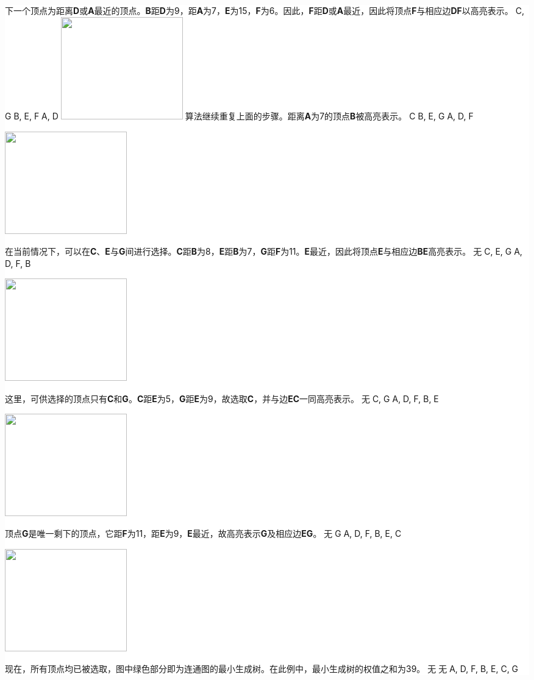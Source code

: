 <td>下一个顶点为距离<strong>D</strong>或<strong>A</strong>最近的顶点。<strong>B</strong>距<strong>D</strong>为9，距<strong>A</strong>为7，<strong>E</strong>为15，<strong>F</strong>为6。因此，<strong>F</strong>距<strong>D</strong>或<strong>A</strong>最近，因此将顶点<strong>F</strong>与相应边<strong>DF</strong>以高亮表示。</td>
<td>C, G</td>
<td>B, E, F</td>
<td>A, D</td>
</tr>
<tr>
<td><img src="https://pic002.cnblogs.com/images/2012/426620/2012073016130394.png" alt="" width="200" height="168"></td>
<td>算法继续重复上面的步骤。距离<strong>A</strong>为7的顶点<strong>B</strong>被高亮表示。</td>
<td>C</td>
<td>B, E, G</td>
<td>A, D, F</td>
</tr>
<tr>
<td>&nbsp;
<p><img src="https://pic002.cnblogs.com/images/2012/426620/2012073016143177.png" alt="" width="200" height="168"></p>
</td>
<td>在当前情况下，可以在<strong>C</strong>、<strong>E</strong>与<strong>G</strong>间进行选择。<strong>C</strong>距<strong>B</strong>为8，<strong>E</strong>距<strong>B</strong>为7，<strong>G</strong>距<strong>F</strong>为11。<strong>E</strong>最近，因此将顶点<strong>E</strong>与相应边<strong>BE</strong>高亮表示。</td>
<td>无</td>
<td>C, E, G</td>
<td>A, D, F, B</td>
</tr>
<tr>
<td>&nbsp;
<p><img src="https://pic002.cnblogs.com/images/2012/426620/2012073016154616.png" alt="" width="200" height="168"></p>
</td>
<td>这里，可供选择的顶点只有<strong>C</strong>和<strong>G</strong>。<strong>C</strong>距<strong>E</strong>为5，<strong>G</strong>距<strong>E</strong>为9，故选取<strong>C</strong>，并与边<strong>EC</strong>一同高亮表示。</td>
<td>无</td>
<td>C, G</td>
<td>A, D, F, B, E</td>
</tr>
<tr>
<td>
<p><img src="https://pic002.cnblogs.com/images/2012/426620/2012073016114494.png" alt="" width="200" height="168"></p>
</td>
<td>顶点<strong>G</strong>是唯一剩下的顶点，它距<strong>F</strong>为11，距<strong>E</strong>为9，<strong>E</strong>最近，故高亮表示<strong>G</strong>及相应边<strong>EG</strong>。</td>
<td>无</td>
<td>G</td>
<td>A, D, F, B, E, C</td>
</tr>
<tr>
<td>
<p><img src="https://pic002.cnblogs.com/images/2012/426620/2012073016100874.png" alt="" width="200" height="168"></p>
</td>
<td>现在，所有顶点均已被选取，图中绿色部分即为连通图的最小生成树。在此例中，最小生成树的权值之和为39。</td>
<td>无</td>
<td>无</td>
<td>A, D, F, B, E, C, G</td>
</tr>
</tbody>
</table>
